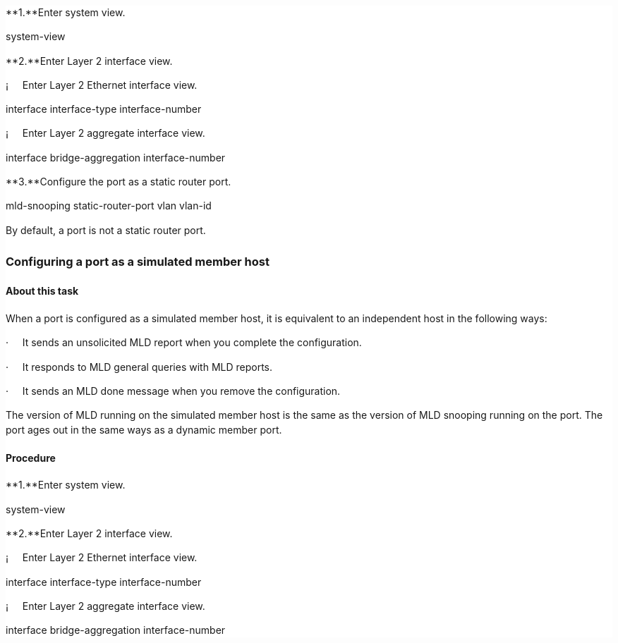 **1\.**Enter system view.

system-view

**2\.**Enter Layer 2 interface view.

¡     Enter
Layer 2 Ethernet interface view.

interface interface-type interface-number

¡     Enter Layer 2 aggregate
interface view.

interface bridge-aggregation interface-number

**3\.**Configure the port as a static router port.

mld-snooping static-router-port vlan vlan-id

By default, a port is not a static router
port.

### Configuring a port as a simulated member host

#### About this task

When a port is configured as a simulated
member host, it is equivalent to an independent host in the following ways:

·     It sends an unsolicited MLD report when you
complete the configuration.

·     It responds to MLD general queries with MLD
reports.

·     It sends an MLD done message when you remove the
configuration.

The version of MLD running on the simulated
member host is the same as the version of MLD snooping running on the port. The
port ages out in the same ways as a dynamic member port.

#### Procedure

**1\.**Enter system view.

system-view

**2\.**Enter Layer 2 interface view.

¡     Enter
Layer 2 Ethernet interface view.

interface interface-type interface-number

¡     Enter Layer 2 aggregate
interface view.

interface bridge-aggregation interface-number
